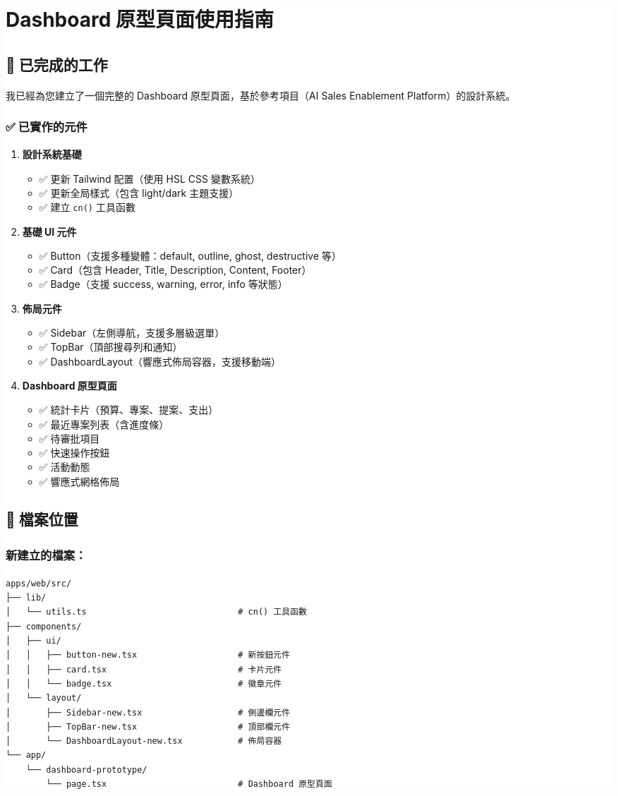 # Dashboard 原型頁面使用指南

## 🎯 已完成的工作

我已經為您建立了一個完整的 Dashboard 原型頁面，基於參考項目（AI Sales Enablement Platform）的設計系統。

### ✅ 已實作的元件

1. **設計系統基礎**
   - ✅ 更新 Tailwind 配置（使用 HSL CSS 變數系統）
   - ✅ 更新全局樣式（包含 light/dark 主題支援）
   - ✅ 建立 `cn()` 工具函數

2. **基礎 UI 元件**
   - ✅ Button（支援多種變體：default, outline, ghost, destructive 等）
   - ✅ Card（包含 Header, Title, Description, Content, Footer）
   - ✅ Badge（支援 success, warning, error, info 等狀態）

3. **佈局元件**
   - ✅ Sidebar（左側導航，支援多層級選單）
   - ✅ TopBar（頂部搜尋列和通知）
   - ✅ DashboardLayout（響應式佈局容器，支援移動端）

4. **Dashboard 原型頁面**
   - ✅ 統計卡片（預算、專案、提案、支出）
   - ✅ 最近專案列表（含進度條）
   - ✅ 待審批項目
   - ✅ 快速操作按鈕
   - ✅ 活動動態
   - ✅ 響應式網格佈局

## 📂 檔案位置

### 新建立的檔案：

```
apps/web/src/
├── lib/
│   └── utils.ts                              # cn() 工具函數
├── components/
│   ├── ui/
│   │   ├── button-new.tsx                    # 新按鈕元件
│   │   ├── card.tsx                          # 卡片元件
│   │   └── badge.tsx                         # 徽章元件
│   └── layout/
│       ├── Sidebar-new.tsx                   # 側邊欄元件
│       ├── TopBar-new.tsx                    # 頂部欄元件
│       └── DashboardLayout-new.tsx           # 佈局容器
└── app/
    └── dashboard-prototype/
        └── page.tsx                          # Dashboard 原型頁面
```

